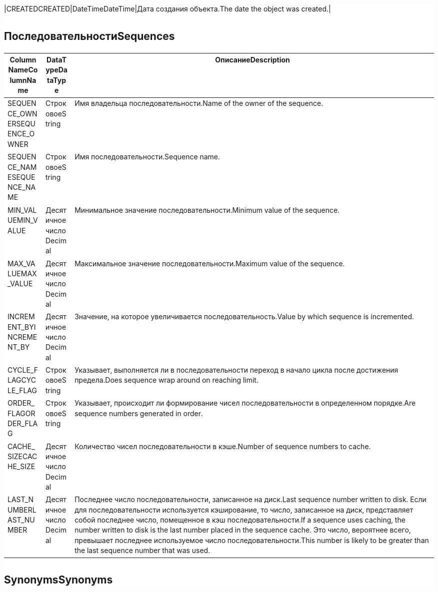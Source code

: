 |<span data-ttu-id="a7c51-390">CREATED</span><span class="sxs-lookup"><span data-stu-id="a7c51-390">CREATED</span></span>|<span data-ttu-id="a7c51-391">DateTime</span><span class="sxs-lookup"><span data-stu-id="a7c51-391">DateTime</span></span>|<span data-ttu-id="a7c51-392">Дата создания объекта.</span><span class="sxs-lookup"><span data-stu-id="a7c51-392">The date the object was created.</span></span>|  
  
## <a name="sequences"></a><span data-ttu-id="a7c51-393">Последовательности</span><span class="sxs-lookup"><span data-stu-id="a7c51-393">Sequences</span></span>  
  
|<span data-ttu-id="a7c51-394">ColumnName</span><span class="sxs-lookup"><span data-stu-id="a7c51-394">ColumnName</span></span>|<span data-ttu-id="a7c51-395">DataType</span><span class="sxs-lookup"><span data-stu-id="a7c51-395">DataType</span></span>|<span data-ttu-id="a7c51-396">Описание</span><span class="sxs-lookup"><span data-stu-id="a7c51-396">Description</span></span>|  
|----------------|--------------|-----------------|  
|<span data-ttu-id="a7c51-397">SEQUENCE_OWNER</span><span class="sxs-lookup"><span data-stu-id="a7c51-397">SEQUENCE_OWNER</span></span>|<span data-ttu-id="a7c51-398">Строковое</span><span class="sxs-lookup"><span data-stu-id="a7c51-398">String</span></span>|<span data-ttu-id="a7c51-399">Имя владельца последовательности.</span><span class="sxs-lookup"><span data-stu-id="a7c51-399">Name of the owner of the sequence.</span></span>|  
|<span data-ttu-id="a7c51-400">SEQUENCE_NAME</span><span class="sxs-lookup"><span data-stu-id="a7c51-400">SEQUENCE_NAME</span></span>|<span data-ttu-id="a7c51-401">Строковое</span><span class="sxs-lookup"><span data-stu-id="a7c51-401">String</span></span>|<span data-ttu-id="a7c51-402">Имя последовательности.</span><span class="sxs-lookup"><span data-stu-id="a7c51-402">Sequence name.</span></span>|  
|<span data-ttu-id="a7c51-403">MIN_VALUE</span><span class="sxs-lookup"><span data-stu-id="a7c51-403">MIN_VALUE</span></span>|<span data-ttu-id="a7c51-404">Десятичное число</span><span class="sxs-lookup"><span data-stu-id="a7c51-404">Decimal</span></span>|<span data-ttu-id="a7c51-405">Минимальное значение последовательности.</span><span class="sxs-lookup"><span data-stu-id="a7c51-405">Minimum value of the sequence.</span></span>|  
|<span data-ttu-id="a7c51-406">MAX_VALUE</span><span class="sxs-lookup"><span data-stu-id="a7c51-406">MAX_VALUE</span></span>|<span data-ttu-id="a7c51-407">Десятичное число</span><span class="sxs-lookup"><span data-stu-id="a7c51-407">Decimal</span></span>|<span data-ttu-id="a7c51-408">Максимальное значение последовательности.</span><span class="sxs-lookup"><span data-stu-id="a7c51-408">Maximum value of the sequence.</span></span>|  
|<span data-ttu-id="a7c51-409">INCREMENT_BY</span><span class="sxs-lookup"><span data-stu-id="a7c51-409">INCREMENT_BY</span></span>|<span data-ttu-id="a7c51-410">Десятичное число</span><span class="sxs-lookup"><span data-stu-id="a7c51-410">Decimal</span></span>|<span data-ttu-id="a7c51-411">Значение, на которое увеличивается последовательность.</span><span class="sxs-lookup"><span data-stu-id="a7c51-411">Value by which sequence is incremented.</span></span>|  
|<span data-ttu-id="a7c51-412">CYCLE_FLAG</span><span class="sxs-lookup"><span data-stu-id="a7c51-412">CYCLE_FLAG</span></span>|<span data-ttu-id="a7c51-413">Строковое</span><span class="sxs-lookup"><span data-stu-id="a7c51-413">String</span></span>|<span data-ttu-id="a7c51-414">Указывает, выполняется ли в последовательности переход в начало цикла после достижения предела.</span><span class="sxs-lookup"><span data-stu-id="a7c51-414">Does sequence wrap around on reaching limit.</span></span>|  
|<span data-ttu-id="a7c51-415">ORDER_FLAG</span><span class="sxs-lookup"><span data-stu-id="a7c51-415">ORDER_FLAG</span></span>|<span data-ttu-id="a7c51-416">Строковое</span><span class="sxs-lookup"><span data-stu-id="a7c51-416">String</span></span>|<span data-ttu-id="a7c51-417">Указывает, происходит ли формирование чисел последовательности в определенном порядке.</span><span class="sxs-lookup"><span data-stu-id="a7c51-417">Are sequence numbers generated in order.</span></span>|  
|<span data-ttu-id="a7c51-418">CACHE_SIZE</span><span class="sxs-lookup"><span data-stu-id="a7c51-418">CACHE_SIZE</span></span>|<span data-ttu-id="a7c51-419">Десятичное число</span><span class="sxs-lookup"><span data-stu-id="a7c51-419">Decimal</span></span>|<span data-ttu-id="a7c51-420">Количество чисел последовательности в кэше.</span><span class="sxs-lookup"><span data-stu-id="a7c51-420">Number of sequence numbers to cache.</span></span>|  
|<span data-ttu-id="a7c51-421">LAST_NUMBER</span><span class="sxs-lookup"><span data-stu-id="a7c51-421">LAST_NUMBER</span></span>|<span data-ttu-id="a7c51-422">Десятичное число</span><span class="sxs-lookup"><span data-stu-id="a7c51-422">Decimal</span></span>|<span data-ttu-id="a7c51-423">Последнее число последовательности, записанное на диск.</span><span class="sxs-lookup"><span data-stu-id="a7c51-423">Last sequence number written to disk.</span></span> <span data-ttu-id="a7c51-424">Если для последовательности используется кэширование, то число, записанное на диск, представляет собой последнее число, помещенное в кэш последовательности.</span><span class="sxs-lookup"><span data-stu-id="a7c51-424">If a sequence uses caching, the number written to disk is the last number placed in the sequence cache.</span></span> <span data-ttu-id="a7c51-425">Это число, вероятнее всего, превышает последнее используемое число последовательности.</span><span class="sxs-lookup"><span data-stu-id="a7c51-425">This number is likely to be greater than the last sequence number that was used.</span></span>|  
  
## <a name="synonyms"></a><span data-ttu-id="a7c51-426">Synonyms</span><span class="sxs-lookup"><span data-stu-id="a7c51-426">Synonyms</span></span>  
  